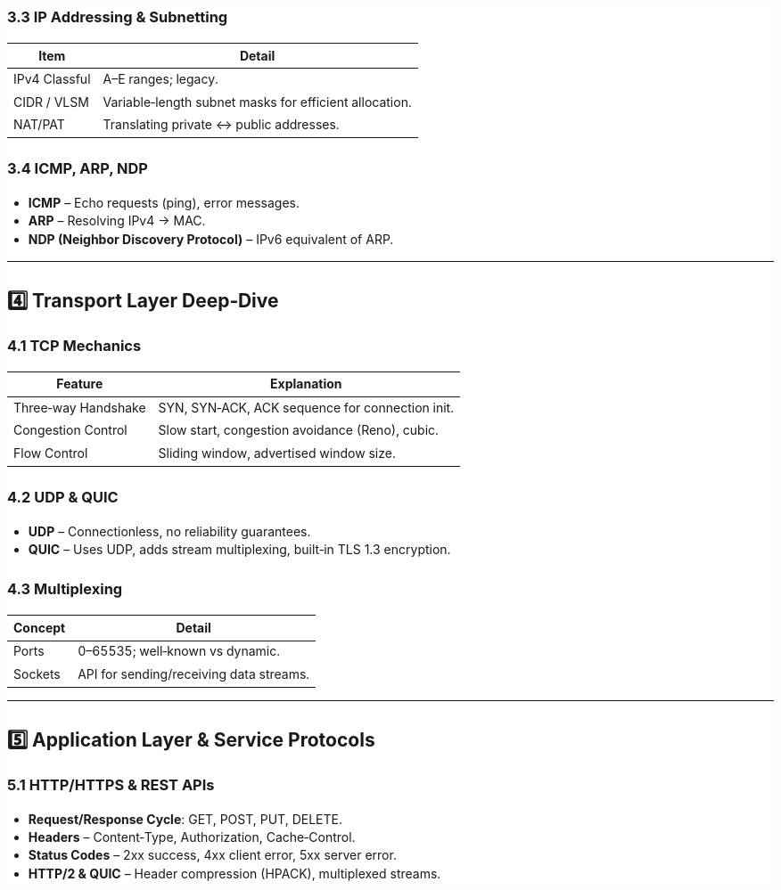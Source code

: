 ### 3.3 IP Addressing & Subnetting
| Item | Detail |
|------|--------|
| IPv4 Classful | A–E ranges; legacy. |
| CIDR / VLSM | Variable‑length subnet masks for efficient allocation. |
| NAT/PAT | Translating private ↔ public addresses. |

### 3.4 ICMP, ARP, NDP
- **ICMP** – Echo requests (ping), error messages.  
- **ARP** – Resolving IPv4 → MAC.  
- **NDP (Neighbor Discovery Protocol)** – IPv6 equivalent of ARP.

---

## 4️⃣ Transport Layer Deep‑Dive

### 4.1 TCP Mechanics
| Feature | Explanation |
|---------|-------------|
| Three‑way Handshake | SYN, SYN‑ACK, ACK sequence for connection init. |
| Congestion Control | Slow start, congestion avoidance (Reno), cubic. |
| Flow Control | Sliding window, advertised window size. |

### 4.2 UDP & QUIC
- **UDP** – Connectionless, no reliability guarantees.  
- **QUIC** – Uses UDP, adds stream multiplexing, built‑in TLS 1.3 encryption.

### 4.3 Multiplexing
| Concept | Detail |
|---------|--------|
| Ports | 0–65535; well‑known vs dynamic. |
| Sockets | API for sending/receiving data streams. |

---

## 5️⃣ Application Layer & Service Protocols

### 5.1 HTTP/HTTPS & REST APIs
- **Request/Response Cycle**: GET, POST, PUT, DELETE.  
- **Headers** – Content‑Type, Authorization, Cache‑Control.  
- **Status Codes** – 2xx success, 4xx client error, 5xx server error.  
- **HTTP/2 & QUIC** – Header compression (HPACK), multiplexed streams.
